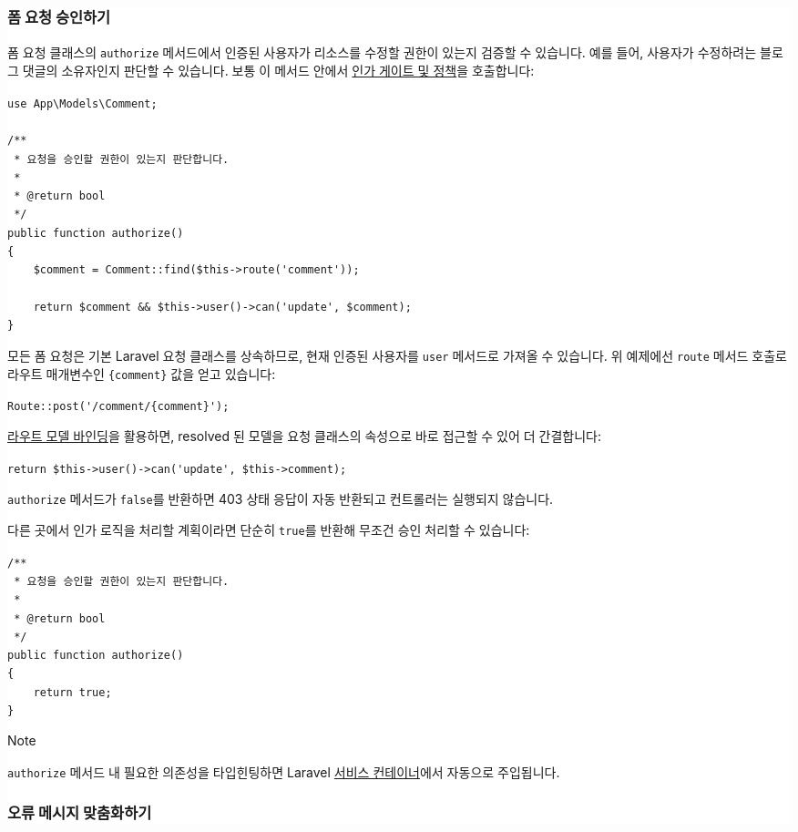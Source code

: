 <a name="authorizing-form-requests"></a>
### 폼 요청 승인하기

폼 요청 클래스의 `authorize` 메서드에서 인증된 사용자가 리소스를 수정할 권한이 있는지 검증할 수 있습니다. 예를 들어, 사용자가 수정하려는 블로그 댓글의 소유자인지 판단할 수 있습니다. 보통 이 메서드 안에서 [인가 게이트 및 정책](/docs/9.x/authorization)을 호출합니다:

```
use App\Models\Comment;

/**
 * 요청을 승인할 권한이 있는지 판단합니다.
 *
 * @return bool
 */
public function authorize()
{
    $comment = Comment::find($this->route('comment'));

    return $comment && $this->user()->can('update', $comment);
}
```

모든 폼 요청은 기본 Laravel 요청 클래스를 상속하므로, 현재 인증된 사용자를 `user` 메서드로 가져올 수 있습니다. 위 예제에선 `route` 메서드 호출로 라우트 매개변수인 `{comment}` 값을 얻고 있습니다:

```
Route::post('/comment/{comment}');
```

[라우트 모델 바인딩](/docs/9.x/routing#route-model-binding)을 활용하면, resolved 된 모델을 요청 클래스의 속성으로 바로 접근할 수 있어 더 간결합니다:

```
return $this->user()->can('update', $this->comment);
```

`authorize` 메서드가 `false`를 반환하면 403 상태 응답이 자동 반환되고 컨트롤러는 실행되지 않습니다.

다른 곳에서 인가 로직을 처리할 계획이라면 단순히 `true`를 반환해 무조건 승인 처리할 수 있습니다:

```
/**
 * 요청을 승인할 권한이 있는지 판단합니다.
 *
 * @return bool
 */
public function authorize()
{
    return true;
}
```

> [!NOTE]
> `authorize` 메서드 내 필요한 의존성을 타입힌팅하면 Laravel [서비스 컨테이너](/docs/9.x/container)에서 자동으로 주입됩니다.

<a name="customizing-the-error-messages"></a>
### 오류 메시지 맞춤화하기
